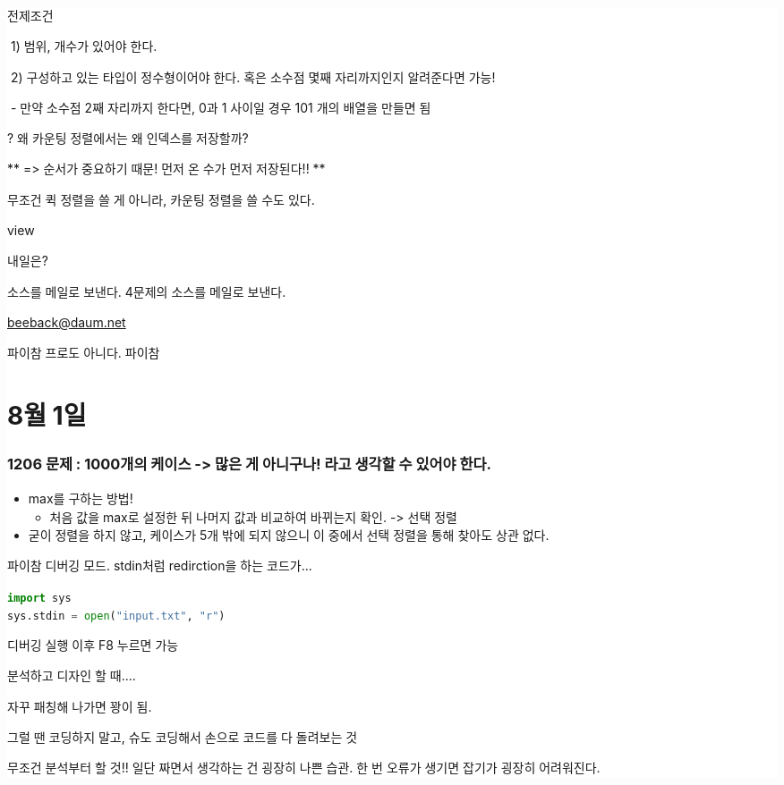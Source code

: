 전제조건

​	1) 범위, 개수가 있어야 한다.

​	2) 구성하고 있는 타입이 정수형이어야 한다. 혹은 소수점 몇째 자리까지인지 알려준다면 가능! 

​		- 만약 소수점 2째 자리까지 한다면, 0과 1 사이일 경우 101 개의 배열을 만들면 됨



? 왜 카운팅 정렬에서는 왜 인덱스를 저장할까?

** => 순서가 중요하기 때문! 먼저 온 수가 먼저 저장된다!! **

무조건 퀵 정렬을 쓸 게 아니라, 카운팅 정렬을 쓸 수도 있다.





view



내일은?

소스를 메일로 보낸다. 4문제의 소스를 메일로 보낸다.

beeback@daum.net



파이참 프로도 아니다. 파이참





# 8월 1일

### 1206 문제 : 1000개의 케이스 -> **많은 게 아니구나!** 라고 생각할 수 있어야 한다. 

- max를 구하는 방법!
  - 처음 값을 max로 설정한 뒤 나머지 값과 비교하여 바뀌는지 확인. -> 선택 정렬
- 굳이 정렬을 하지 않고, 케이스가 5개 밖에 되지 않으니 이 중에서 선택 정렬을 통해 찾아도 상관 없다.



파이참 디버깅 모드. stdin처럼 redirction을 하는 코드가... 

```python
import sys
sys.stdin = open("input.txt", "r")
```

디버깅 실행 이후 F8 누르면 가능



분석하고 디자인 할 때....

자꾸 패칭해 나가면 꽝이 됨.

그럴 땐 코딩하지 말고, 슈도 코딩해서 손으로 코드를 다 돌려보는 것



무조건 분석부터 할 것!! 일단 짜면서 생각하는 건 굉장히 나쁜 습관. 한 번 오류가 생기면 잡기가 굉장히 어려워진다.
